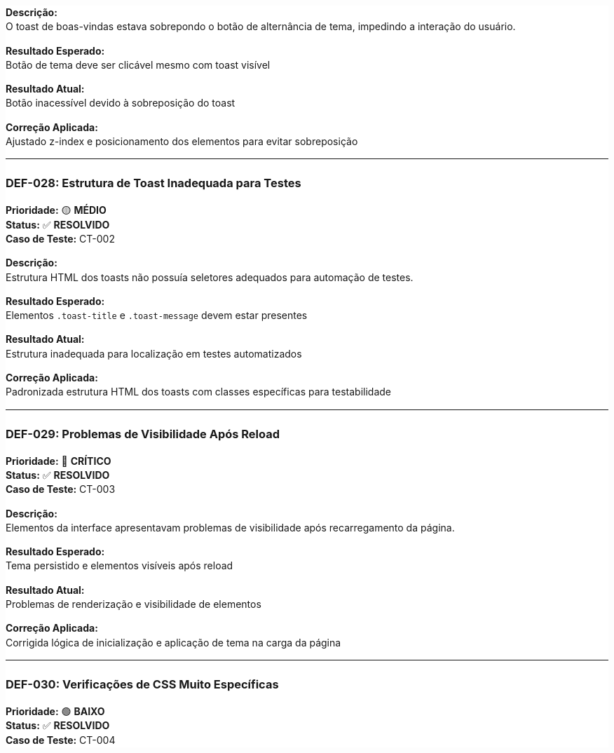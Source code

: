 **Descrição:**  
O toast de boas-vindas estava sobrepondo o botão de alternância de tema, impedindo a interação do usuário.

**Resultado Esperado:**  
Botão de tema deve ser clicável mesmo com toast visível

**Resultado Atual:**  
Botão inacessível devido à sobreposição do toast

**Correção Aplicada:**  
Ajustado z-index e posicionamento dos elementos para evitar sobreposição

---

### DEF-028: Estrutura de Toast Inadequada para Testes
**Prioridade:** 🟡 **MÉDIO**  
**Status:** ✅ **RESOLVIDO**  
**Caso de Teste:** CT-002

**Descrição:**  
Estrutura HTML dos toasts não possuía seletores adequados para automação de testes.

**Resultado Esperado:**  
Elementos `.toast-title` e `.toast-message` devem estar presentes

**Resultado Atual:**  
Estrutura inadequada para localização em testes automatizados

**Correção Aplicada:**  
Padronizada estrutura HTML dos toasts com classes específicas para testabilidade

---

### DEF-029: Problemas de Visibilidade Após Reload
**Prioridade:** 🔴 **CRÍTICO**  
**Status:** ✅ **RESOLVIDO**  
**Caso de Teste:** CT-003

**Descrição:**  
Elementos da interface apresentavam problemas de visibilidade após recarregamento da página.

**Resultado Esperado:**  
Tema persistido e elementos visíveis após reload

**Resultado Atual:**  
Problemas de renderização e visibilidade de elementos

**Correção Aplicada:**  
Corrigida lógica de inicialização e aplicação de tema na carga da página

---

### DEF-030: Verificações de CSS Muito Específicas
**Prioridade:** 🟢 **BAIXO**  
**Status:** ✅ **RESOLVIDO**  
**Caso de Teste:** CT-004
